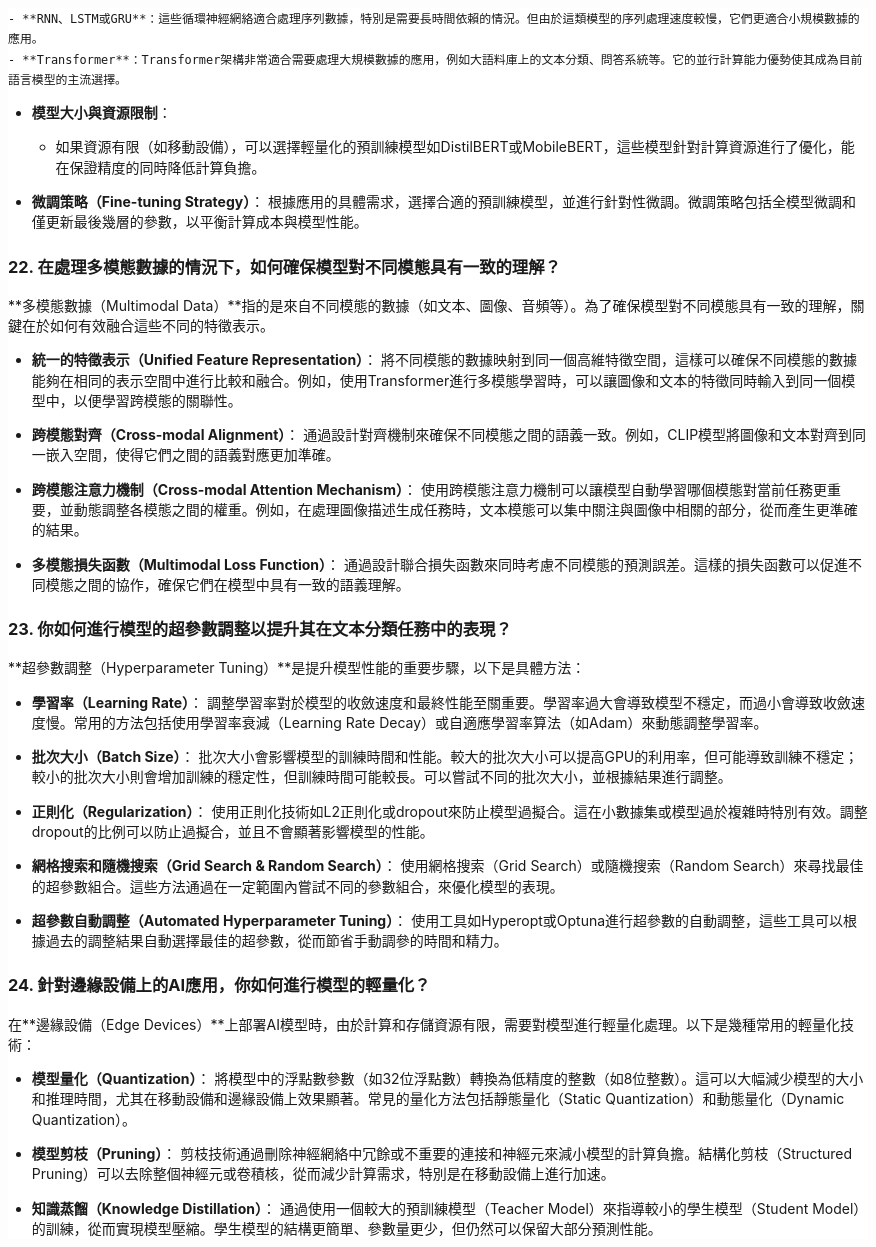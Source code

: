     - **RNN、LSTM或GRU**：這些循環神經網絡適合處理序列數據，特別是需要長時間依賴的情況。但由於這類模型的序列處理速度較慢，它們更適合小規模數據的應用。
    - **Transformer**：Transformer架構非常適合需要處理大規模數據的應用，例如大語料庫上的文本分類、問答系統等。它的並行計算能力優勢使其成為目前語言模型的主流選擇。
- **模型大小與資源限制**：
    
    - 如果資源有限（如移動設備），可以選擇輕量化的預訓練模型如DistilBERT或MobileBERT，這些模型針對計算資源進行了優化，能在保證精度的同時降低計算負擔。
- **微調策略（Fine-tuning Strategy）**： 根據應用的具體需求，選擇合適的預訓練模型，並進行針對性微調。微調策略包括全模型微調和僅更新最後幾層的參數，以平衡計算成本與模型性能。
    

### 22. 在處理多模態數據的情況下，如何確保模型對不同模態具有一致的理解？

**多模態數據（Multimodal Data）**指的是來自不同模態的數據（如文本、圖像、音頻等）。為了確保模型對不同模態具有一致的理解，關鍵在於如何有效融合這些不同的特徵表示。

- **統一的特徵表示（Unified Feature Representation）**： 將不同模態的數據映射到同一個高維特徵空間，這樣可以確保不同模態的數據能夠在相同的表示空間中進行比較和融合。例如，使用Transformer進行多模態學習時，可以讓圖像和文本的特徵同時輸入到同一個模型中，以便學習跨模態的關聯性。
    
- **跨模態對齊（Cross-modal Alignment）**： 通過設計對齊機制來確保不同模態之間的語義一致。例如，CLIP模型將圖像和文本對齊到同一嵌入空間，使得它們之間的語義對應更加準確。
    
- **跨模態注意力機制（Cross-modal Attention Mechanism）**： 使用跨模態注意力機制可以讓模型自動學習哪個模態對當前任務更重要，並動態調整各模態之間的權重。例如，在處理圖像描述生成任務時，文本模態可以集中關注與圖像中相關的部分，從而產生更準確的結果。
    
- **多模態損失函數（Multimodal Loss Function）**： 通過設計聯合損失函數來同時考慮不同模態的預測誤差。這樣的損失函數可以促進不同模態之間的協作，確保它們在模型中具有一致的語義理解。
    

### 23. 你如何進行模型的超參數調整以提升其在文本分類任務中的表現？

**超參數調整（Hyperparameter Tuning）**是提升模型性能的重要步驟，以下是具體方法：

- **學習率（Learning Rate）**： 調整學習率對於模型的收斂速度和最終性能至關重要。學習率過大會導致模型不穩定，而過小會導致收斂速度慢。常用的方法包括使用學習率衰減（Learning Rate Decay）或自適應學習率算法（如Adam）來動態調整學習率。
    
- **批次大小（Batch Size）**： 批次大小會影響模型的訓練時間和性能。較大的批次大小可以提高GPU的利用率，但可能導致訓練不穩定；較小的批次大小則會增加訓練的穩定性，但訓練時間可能較長。可以嘗試不同的批次大小，並根據結果進行調整。
    
- **正則化（Regularization）**： 使用正則化技術如L2正則化或dropout來防止模型過擬合。這在小數據集或模型過於複雜時特別有效。調整dropout的比例可以防止過擬合，並且不會顯著影響模型的性能。
    
- **網格搜索和隨機搜索（Grid Search & Random Search）**： 使用網格搜索（Grid Search）或隨機搜索（Random Search）來尋找最佳的超參數組合。這些方法通過在一定範圍內嘗試不同的參數組合，來優化模型的表現。
    
- **超參數自動調整（Automated Hyperparameter Tuning）**： 使用工具如Hyperopt或Optuna進行超參數的自動調整，這些工具可以根據過去的調整結果自動選擇最佳的超參數，從而節省手動調參的時間和精力。
    

### 24. 針對邊緣設備上的AI應用，你如何進行模型的輕量化？

在**邊緣設備（Edge Devices）**上部署AI模型時，由於計算和存儲資源有限，需要對模型進行輕量化處理。以下是幾種常用的輕量化技術：

- **模型量化（Quantization）**： 將模型中的浮點數參數（如32位浮點數）轉換為低精度的整數（如8位整數）。這可以大幅減少模型的大小和推理時間，尤其在移動設備和邊緣設備上效果顯著。常見的量化方法包括靜態量化（Static Quantization）和動態量化（Dynamic Quantization）。
    
- **模型剪枝（Pruning）**： 剪枝技術通過刪除神經網絡中冗餘或不重要的連接和神經元來減小模型的計算負擔。結構化剪枝（Structured Pruning）可以去除整個神經元或卷積核，從而減少計算需求，特別是在移動設備上進行加速。
    
- **知識蒸餾（Knowledge Distillation）**： 通過使用一個較大的預訓練模型（Teacher Model）來指導較小的學生模型（Student Model）的訓練，從而實現模型壓縮。學生模型的結構更簡單、參數量更少，但仍然可以保留大部分預測性能。
    